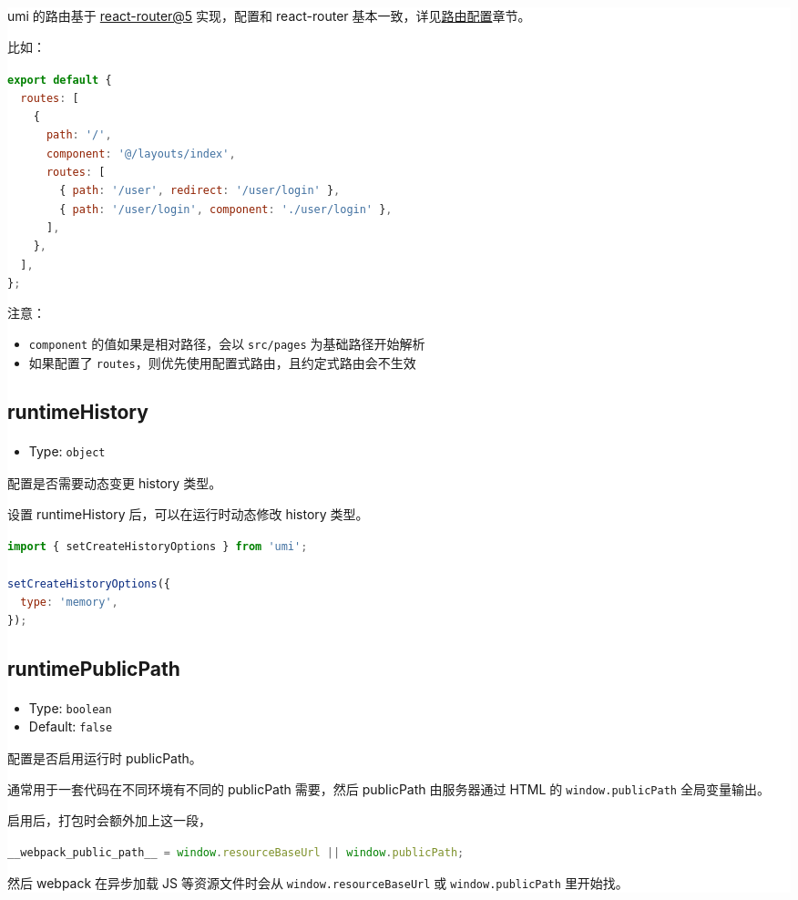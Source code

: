 umi 的路由基于 [react-router@5](https://reacttraining.com/react-router/web/guides/quick-start) 实现，配置和 react-router 基本一致，详见[路由配置](./docs/routing)章节。

比如：

```js
export default {
  routes: [
    {
      path: '/',
      component: '@/layouts/index',
      routes: [
        { path: '/user', redirect: '/user/login' },
        { path: '/user/login', component: './user/login' },
      ],
    },
  ],
};
```

注意：

- `component` 的值如果是相对路径，会以 `src/pages` 为基础路径开始解析
- 如果配置了 `routes`，则优先使用配置式路由，且约定式路由会不生效

## runtimeHistory

- Type: `object`

配置是否需要动态变更 history 类型。

设置 runtimeHistory 后，可以在运行时动态修改 history 类型。

```js
import { setCreateHistoryOptions } from 'umi';

setCreateHistoryOptions({
  type: 'memory',
});
```

## runtimePublicPath

- Type: `boolean`
- Default: `false`

配置是否启用运行时 publicPath。

通常用于一套代码在不同环境有不同的 publicPath 需要，然后 publicPath 由服务器通过 HTML 的 `window.publicPath` 全局变量输出。

启用后，打包时会额外加上这一段，

```js
__webpack_public_path__ = window.resourceBaseUrl || window.publicPath;
```

然后 webpack 在异步加载 JS 等资源文件时会从 `window.resourceBaseUrl` 或 `window.publicPath` 里开始找。
